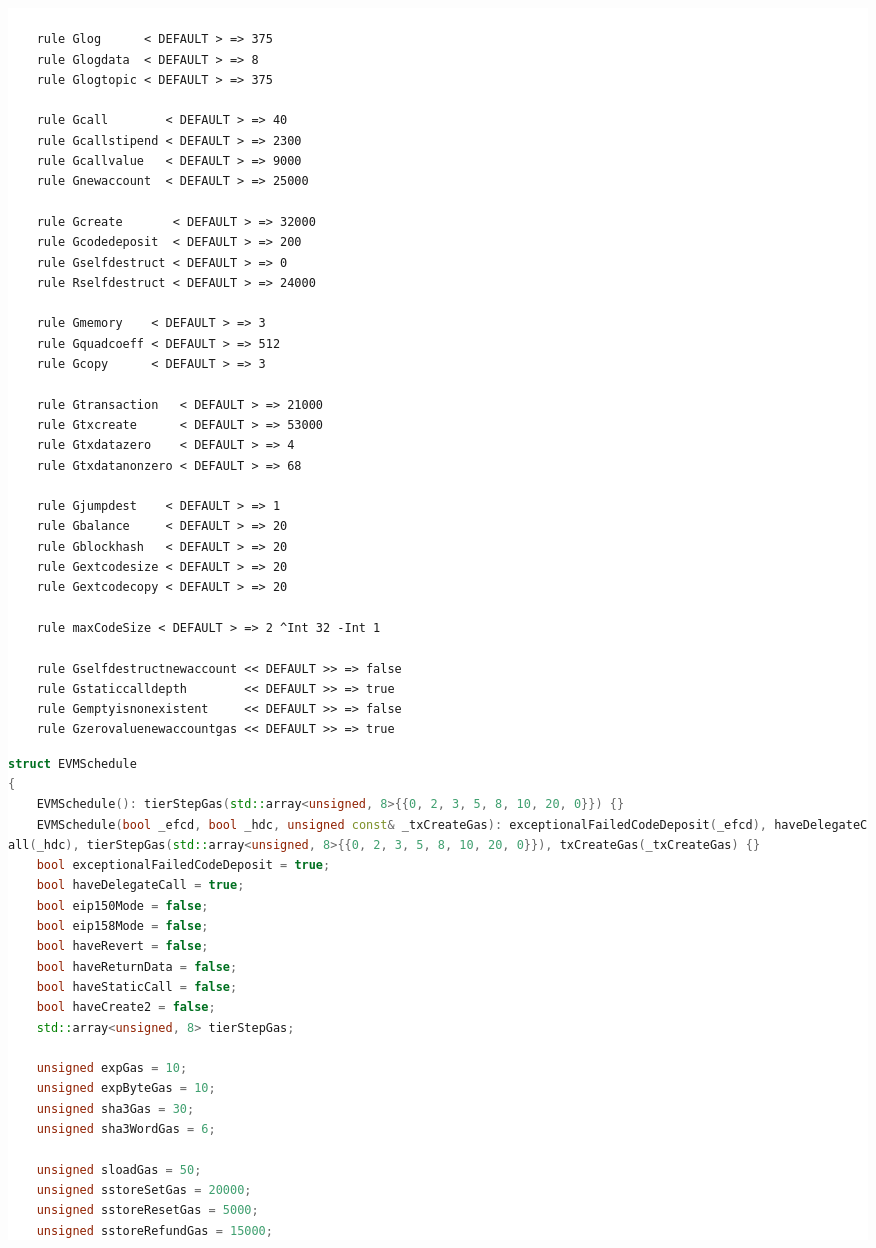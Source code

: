```{.k .uiuck .rvk}

    rule Glog      < DEFAULT > => 375
    rule Glogdata  < DEFAULT > => 8
    rule Glogtopic < DEFAULT > => 375

    rule Gcall        < DEFAULT > => 40
    rule Gcallstipend < DEFAULT > => 2300
    rule Gcallvalue   < DEFAULT > => 9000
    rule Gnewaccount  < DEFAULT > => 25000

    rule Gcreate       < DEFAULT > => 32000
    rule Gcodedeposit  < DEFAULT > => 200
    rule Gselfdestruct < DEFAULT > => 0
    rule Rselfdestruct < DEFAULT > => 24000

    rule Gmemory    < DEFAULT > => 3
    rule Gquadcoeff < DEFAULT > => 512
    rule Gcopy      < DEFAULT > => 3

    rule Gtransaction   < DEFAULT > => 21000
    rule Gtxcreate      < DEFAULT > => 53000
    rule Gtxdatazero    < DEFAULT > => 4
    rule Gtxdatanonzero < DEFAULT > => 68

    rule Gjumpdest    < DEFAULT > => 1
    rule Gbalance     < DEFAULT > => 20
    rule Gblockhash   < DEFAULT > => 20
    rule Gextcodesize < DEFAULT > => 20
    rule Gextcodecopy < DEFAULT > => 20

    rule maxCodeSize < DEFAULT > => 2 ^Int 32 -Int 1

    rule Gselfdestructnewaccount << DEFAULT >> => false
    rule Gstaticcalldepth        << DEFAULT >> => true
    rule Gemptyisnonexistent     << DEFAULT >> => false
    rule Gzerovaluenewaccountgas << DEFAULT >> => true
```

```c++
struct EVMSchedule
{
    EVMSchedule(): tierStepGas(std::array<unsigned, 8>{{0, 2, 3, 5, 8, 10, 20, 0}}) {}
    EVMSchedule(bool _efcd, bool _hdc, unsigned const& _txCreateGas): exceptionalFailedCodeDeposit(_efcd), haveDelegateCall(_hdc), tierStepGas(std::array<unsigned, 8>{{0, 2, 3, 5, 8, 10, 20, 0}}), txCreateGas(_txCreateGas) {}
    bool exceptionalFailedCodeDeposit = true;
    bool haveDelegateCall = true;
    bool eip150Mode = false;
    bool eip158Mode = false;
    bool haveRevert = false;
    bool haveReturnData = false;
    bool haveStaticCall = false;
    bool haveCreate2 = false;
    std::array<unsigned, 8> tierStepGas;

    unsigned expGas = 10;
    unsigned expByteGas = 10;
    unsigned sha3Gas = 30;
    unsigned sha3WordGas = 6;

    unsigned sloadGas = 50;
    unsigned sstoreSetGas = 20000;
    unsigned sstoreResetGas = 5000;
    unsigned sstoreRefundGas = 15000;
```